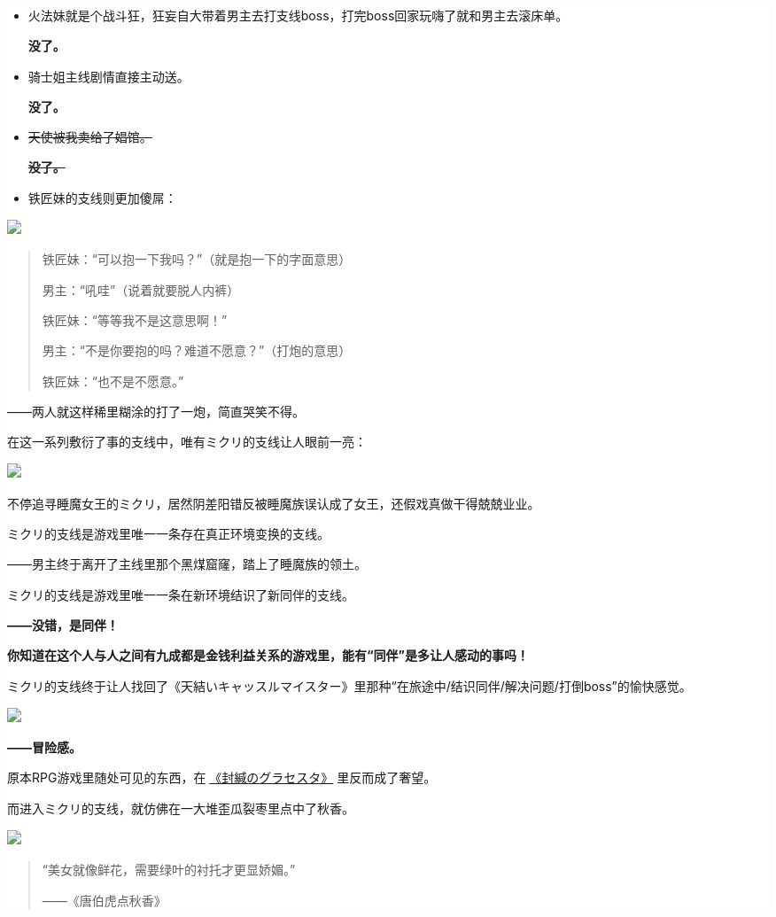 - 火法妹就是个战斗狂，狂妄自大带着男主去打支线boss，打完boss回家玩嗨了就和男主去滚床单。

  **没了。**

- 骑士姐主线剧情直接主动送。

  **没了。**

- ~~天使被我卖给了娼馆。~~

  **~~没了。~~**

- 铁匠妹的支线则更加傻屌：

![](https://cdn.jsdelivr.net/gh/Pockies/pic/741f9461ly1fxuqmuucacj21hc0u0qv5.jpg)

> 铁匠妹：“可以抱一下我吗？”（就是抱一下的字面意思）
>
> 男主：“吼哇”（说着就要脱人内裤）
>
> 铁匠妹：“等等我不是这意思啊！”
>
> 男主：“不是你要抱的吗？难道不愿意？”（打炮的意思）
>
> 铁匠妹：“也不是不愿意。”

——两人就这样稀里糊涂的打了一炮，简直哭笑不得。

在这一系列敷衍了事的支线中，唯有ミクリ的支线让人眼前一亮：

![](https://cdn.jsdelivr.net/gh/Pockies/pic/741f9461ly1fy33fahgbcj212w0lvu0x.jpg)

不停追寻睡魔女王的ミクリ，居然阴差阳错反被睡魔族误认成了女王，还假戏真做干得兢兢业业。

ミクリ的支线是游戏里唯一一条存在真正环境变换的支线。

——男主终于离开了主线里那个黑煤窟窿，踏上了睡魔族的领土。

ミクリ的支线是游戏里唯一一条在新环境结识了新同伴的支线。

**——没错，是同伴！** 

**你知道在这个人与人之间有九成都是金钱利益关系的游戏里，能有“同伴”是多让人感动的事吗！**

ミクリ的支线终于让人找回了《天結いキャッスルマイスター》里那种“在旅途中/结识同伴/解决问题/打倒boss”的愉快感觉。

![](https://cdn.jsdelivr.net/gh/Pockies/pic/741f9461ly1fxunlrbiqjj21hc0u0qv6.jpg)

**——冒险感。**

原本RPG游戏里随处可见的东西，在 [《封緘のグラセスタ》](http://www.eukleia.co.jp/eushully/eu019.html) 里反而成了奢望。

而进入ミクリ的支线，就仿佛在一大堆歪瓜裂枣里点中了秋香。

![](https://cdn.jsdelivr.net/gh/Pockies/pic/741f9461ly1fy33g284ntj20zk0k04qp.jpg)

> “美女就像鲜花，需要绿叶的衬托才更显娇媚。”
>
> ——《唐伯虎点秋香》

